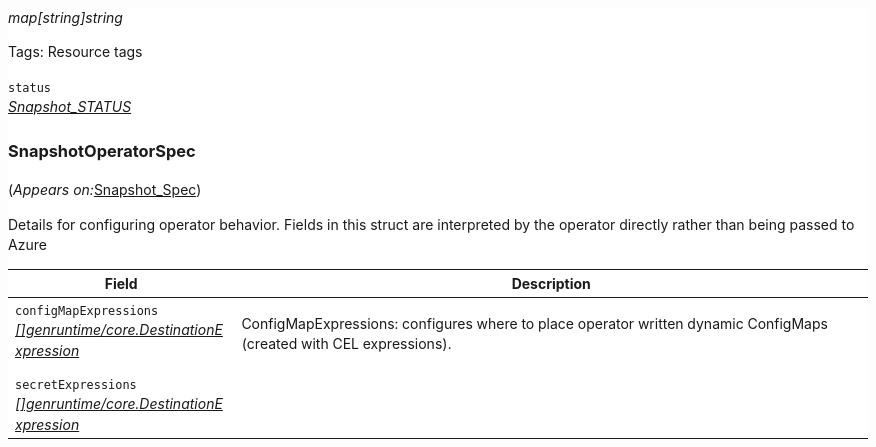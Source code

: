 <em>
map[string]string
</em>
</td>
<td>
<p>Tags: Resource tags</p>
</td>
</tr>
</table>
</td>
</tr>
<tr>
<td>
<code>status</code><br/>
<em>
<a href="#compute.azure.com/v1api20200930.Snapshot_STATUS">
Snapshot_STATUS
</a>
</em>
</td>
<td>
</td>
</tr>
</tbody>
</table>
<h3 id="compute.azure.com/v1api20200930.SnapshotOperatorSpec">SnapshotOperatorSpec
</h3>
<p>
(<em>Appears on:</em><a href="#compute.azure.com/v1api20200930.Snapshot_Spec">Snapshot_Spec</a>)
</p>
<div>
<p>Details for configuring operator behavior. Fields in this struct are interpreted by the operator directly rather than being passed to Azure</p>
</div>
<table>
<thead>
<tr>
<th>Field</th>
<th>Description</th>
</tr>
</thead>
<tbody>
<tr>
<td>
<code>configMapExpressions</code><br/>
<em>
<a href="https://pkg.go.dev/github.com/Azure/azure-service-operator/v2/pkg/genruntime#DestinationExpression">
[]genruntime/core.DestinationExpression
</a>
</em>
</td>
<td>
<p>ConfigMapExpressions: configures where to place operator written dynamic ConfigMaps (created with CEL expressions).</p>
</td>
</tr>
<tr>
<td>
<code>secretExpressions</code><br/>
<em>
<a href="https://pkg.go.dev/github.com/Azure/azure-service-operator/v2/pkg/genruntime#DestinationExpression">
[]genruntime/core.DestinationExpression